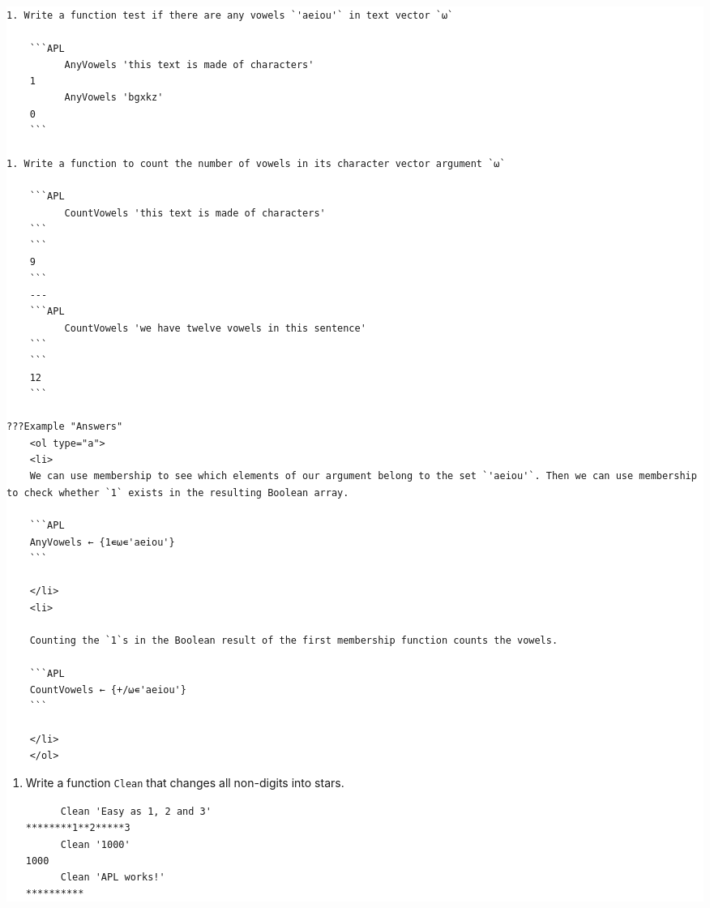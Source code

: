 	1. Write a function test if there are any vowels `'aeiou'` in text vector `⍵`

		```APL
		      AnyVowels 'this text is made of characters'
		1
		      AnyVowels 'bgxkz'
		0
		```

	1. Write a function to count the number of vowels in its character vector argument `⍵`

		```APL
		      CountVowels 'this text is made of characters'
		```
		```
		9
		```
		---
		```APL
		      CountVowels 'we have twelve vowels in this sentence'
		```
		```
		12
		```

	???Example "Answers"
		<ol type="a">
		<li>
		We can use membership to see which elements of our argument belong to the set `'aeiou'`. Then we can use membership to check whether `1` exists in the resulting Boolean array.
		
		```APL
		AnyVowels ← {1∊⍵∊'aeiou'}
		```

		</li>
		<li>

		Counting the `1`s in the Boolean result of the first membership function counts the vowels.

		```APL
		CountVowels ← {+/⍵∊'aeiou'}
		```

		</li>
		</ol>

1. Write a function `Clean` that changes all non-digits into stars.
	```APL
	      Clean 'Easy as 1, 2 and 3'
	********1**2*****3
	      Clean '1000'
	1000
	      Clean 'APL works!'
	**********
	```
